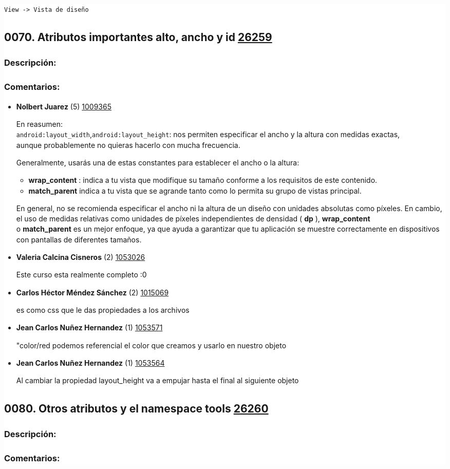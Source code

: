 	View -> Vista de diseño

## 0070. Atributos importantes alto, ancho y id [26259](https://platzi.com/clases/1825-interfaces-android/26259-atributos-importantes-alto-ancho-y-id/)

### Descripción:


### Comentarios:

* **Nolbert Juarez** (5) [1009365](https://platzi.com/comentario/1009365/) 

	En reasumen:  
	`android:layout_width`,`android:layout_height`: nos permiten especificar el ancho y la altura con medidas exactas,  
	aunque probablemente no quieras hacerlo con mucha frecuencia.
	
	Generalmente, usarás una de estas constantes para establecer el ancho o la altura:
	
	* **wrap_content** : indica a tu vista que modifique su tamaño conforme a los requisitos de este contenido.
	* **match_parent** indica a tu vista que se agrande tanto como lo permita su grupo de vistas principal.
	
	
	
	En general, no se recomienda especificar el ancho ni la altura de un diseño con unidades absolutas como píxeles. En cambio, el uso de medidas relativas como unidades de píxeles independientes de densidad ( **dp** ), **wrap_content**  
	o **match_parent** es un mejor enfoque, ya que ayuda a garantizar que tu aplicación se muestre correctamente en dispositivos con pantallas de diferentes tamaños.

* **Valeria Calcina Cisneros** (2) [1053026](https://platzi.com/comentario/1053026/) 

	Este curso esta realmente completo :0

* **Carlos Héctor Méndez Sánchez** (2) [1015069](https://platzi.com/comentario/1015069/) 

	es como css que le das propiedades a los archivos

* **Jean Carlos Nuñez Hernandez** (1) [1053571](https://platzi.com/comentario/1053571/) 

	"color/red podemos referencial el color que creamos y usarlo en nuestro objeto

* **Jean Carlos Nuñez Hernandez** (1) [1053564](https://platzi.com/comentario/1053564/) 

	Al cambiar la propiedad layout_height va a empujar hasta el final al siguiente objeto

## 0080. Otros atributos y el namespace tools [26260](https://platzi.com/clases/1825-interfaces-android/26260-otros-atributos-y-el-namespace-tools/)

### Descripción:


### Comentarios:
